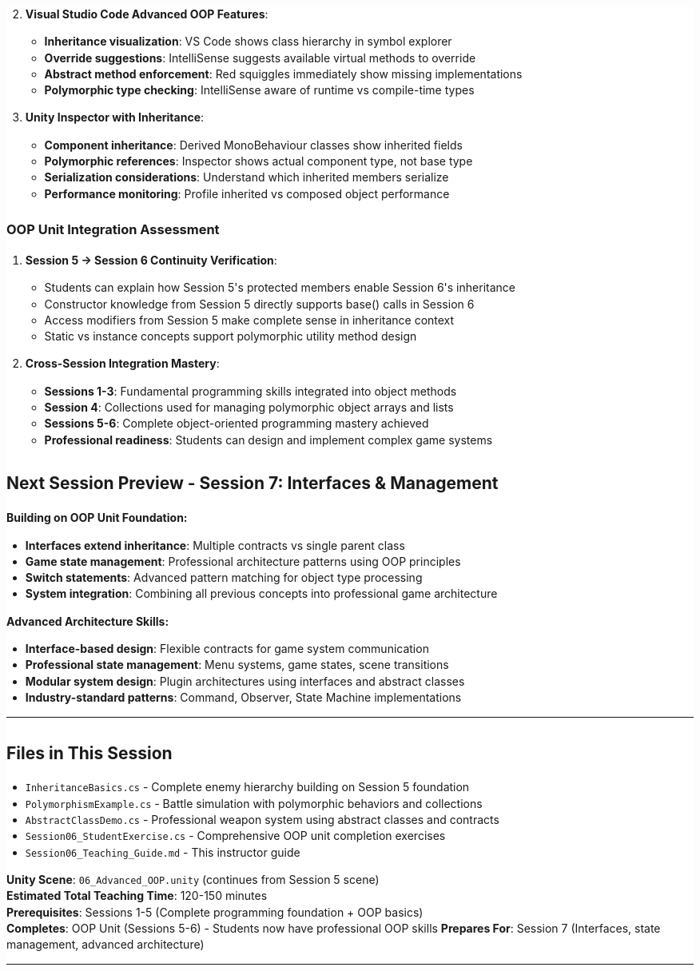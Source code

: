 2. **Visual Studio Code Advanced OOP Features**:
   - **Inheritance visualization**: VS Code shows class hierarchy in symbol explorer
   - **Override suggestions**: IntelliSense suggests available virtual methods to override
   - **Abstract method enforcement**: Red squiggles immediately show missing implementations
   - **Polymorphic type checking**: IntelliSense aware of runtime vs compile-time types

3. **Unity Inspector with Inheritance**:
   - **Component inheritance**: Derived MonoBehaviour classes show inherited fields
   - **Polymorphic references**: Inspector shows actual component type, not base type
   - **Serialization considerations**: Understand which inherited members serialize
   - **Performance monitoring**: Profile inherited vs composed object performance

### **OOP Unit Integration Assessment**

1. **Session 5 → Session 6 Continuity Verification**:
   - Students can explain how Session 5's protected members enable Session 6's inheritance
   - Constructor knowledge from Session 5 directly supports base() calls in Session 6
   - Access modifiers from Session 5 make complete sense in inheritance context
   - Static vs instance concepts support polymorphic utility method design

2. **Cross-Session Integration Mastery**:
   - **Sessions 1-3**: Fundamental programming skills integrated into object methods
   - **Session 4**: Collections used for managing polymorphic object arrays and lists
   - **Sessions 5-6**: Complete object-oriented programming mastery achieved
   - **Professional readiness**: Students can design and implement complex game systems

## Next Session Preview - Session 7: Interfaces & Management

**Building on OOP Unit Foundation:**
- **Interfaces extend inheritance**: Multiple contracts vs single parent class
- **Game state management**: Professional architecture patterns using OOP principles
- **Switch statements**: Advanced pattern matching for object type processing
- **System integration**: Combining all previous concepts into professional game architecture

**Advanced Architecture Skills:**
- **Interface-based design**: Flexible contracts for game system communication
- **Professional state management**: Menu systems, game states, scene transitions
- **Modular system design**: Plugin architectures using interfaces and abstract classes
- **Industry-standard patterns**: Command, Observer, State Machine implementations

---

## Files in This Session
- `InheritanceBasics.cs` - Complete enemy hierarchy building on Session 5 foundation
- `PolymorphismExample.cs` - Battle simulation with polymorphic behaviors and collections
- `AbstractClassDemo.cs` - Professional weapon system using abstract classes and contracts
- `Session06_StudentExercise.cs` - Comprehensive OOP unit completion exercises
- `Session06_Teaching_Guide.md` - This instructor guide

**Unity Scene**: `06_Advanced_OOP.unity` (continues from Session 5 scene)  
**Estimated Total Teaching Time**: 120-150 minutes  
**Prerequisites**: Sessions 1-5 (Complete programming foundation + OOP basics)  
**Completes**: OOP Unit (Sessions 5-6) - Students now have professional OOP skills
**Prepares For**: Session 7 (Interfaces, state management, advanced architecture)

---